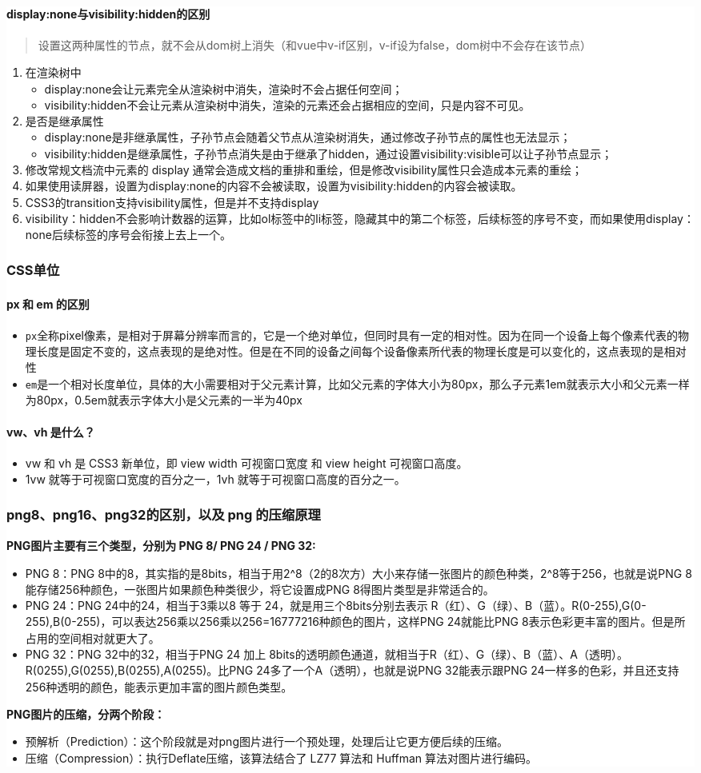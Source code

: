 #### display:none与visibility:hidden的区别
> 设置这两种属性的节点，就不会从dom树上消失（和vue中v-if区别，v-if设为false，dom树中不会存在该节点）
1. 在渲染树中
   - display:none会让元素完全从渲染树中消失，渲染时不会占据任何空间；
   - visibility:hidden不会让元素从渲染树中消失，渲染的元素还会占据相应的空间，只是内容不可见。
2. 是否是继承属性
   - display:none是非继承属性，子孙节点会随着父节点从渲染树消失，通过修改子孙节点的属性也无法显示；
   - visibility:hidden是继承属性，子孙节点消失是由于继承了hidden，通过设置visibility:visible可以让子孙节点显示；
3. 修改常规文档流中元素的 display 通常会造成文档的重排和重绘，但是修改visibility属性只会造成本元素的重绘；
4. 如果使用读屏器，设置为display:none的内容不会被读取，设置为visibility:hidden的内容会被读取。
5. CSS3的transition支持visibility属性，但是并不支持display
6. visibility：hidden不会影响计数器的运算，比如ol标签中的li标签，隐藏其中的第二个标签，后续标签的序号不变，而如果使用display：none后续标签的序号会衔接上去上一个。


### CSS单位
#### px 和 em 的区别
- `px`全称pixel像素，是相对于屏幕分辨率而言的，它是一个绝对单位，但同时具有一定的相对性。因为在同一个设备上每个像素代表的物理长度是固定不变的，这点表现的是绝对性。但是在不同的设备之间每个设备像素所代表的物理长度是可以变化的，这点表现的是相对性
- `em`是一个相对长度单位，具体的大小需要相对于父元素计算，比如父元素的字体大小为80px，那么子元素1em就表示大小和父元素一样为80px，0.5em就表示字体大小是父元素的一半为40px
#### vw、vh 是什么？
- vw 和 vh 是 CSS3 新单位，即 view width 可视窗口宽度 和 view height 可视窗口高度。
- 1vw 就等于可视窗口宽度的百分之一，1vh 就等于可视窗口高度的百分之一。


### png8、png16、png32的区别，以及 png 的压缩原理
**PNG图片主要有三个类型，分别为 PNG 8/ PNG 24 / PNG 32:**
- PNG 8：PNG 8中的8，其实指的是8bits，相当于用2^8（2的8次方）大小来存储一张图片的颜色种类，2^8等于256，也就是说PNG 8能存储256种颜色，一张图片如果颜色种类很少，将它设置成PNG 8得图片类型是非常适合的。
- PNG 24：PNG 24中的24，相当于3乘以8 等于 24，就是用三个8bits分别去表示 R（红）、G（绿）、B（蓝）。R(0-255),G(0-255),B(0-255)，可以表达256乘以256乘以256=16777216种颜色的图片，这样PNG 24就能比PNG 8表示色彩更丰富的图片。但是所占用的空间相对就更大了。
- PNG 32：PNG 32中的32，相当于PNG 24 加上 8bits的透明颜色通道，就相当于R（红）、G（绿）、B（蓝）、A（透明）。R(0255),G(0255),B(0255),A(0255)。比PNG 24多了一个A（透明），也就是说PNG 32能表示跟PNG 24一样多的色彩，并且还支持256种透明的颜色，能表示更加丰富的图片颜色类型。

**PNG图片的压缩，分两个阶段：**
- 预解析（Prediction）：这个阶段就是对png图片进行一个预处理，处理后让它更方便后续的压缩。
- 压缩（Compression）：执行Deflate压缩，该算法结合了 LZ77 算法和 Huffman 算法对图片进行编码。

